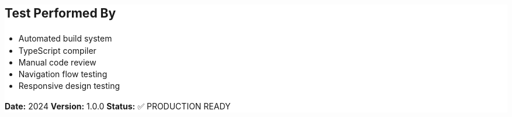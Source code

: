 
## Test Performed By
- Automated build system
- TypeScript compiler
- Manual code review
- Navigation flow testing
- Responsive design testing

**Date:** 2024
**Version:** 1.0.0
**Status:** ✅ PRODUCTION READY
